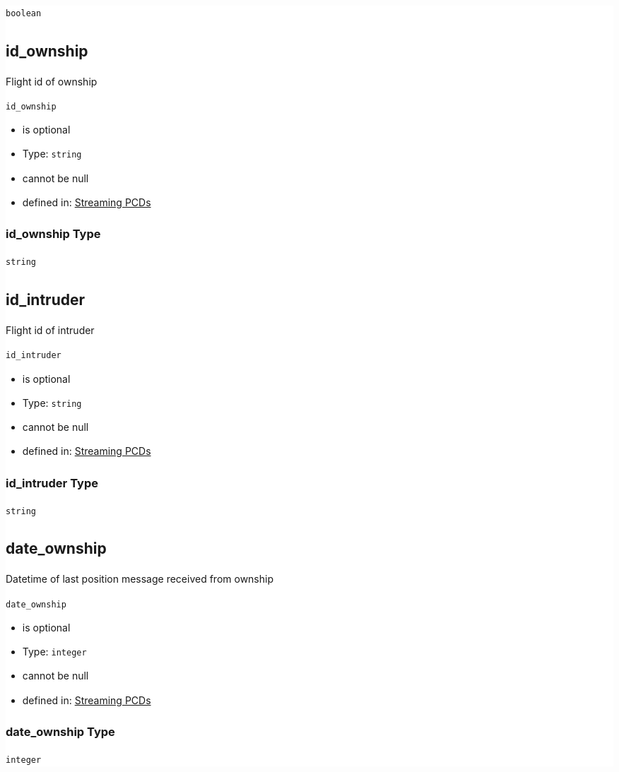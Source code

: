 `boolean`

## id\_ownship

Flight id of ownship

`id_ownship`

*   is optional

*   Type: `string`

*   cannot be null

*   defined in: [Streaming PCDs](pcds-properties-id_ownship.md "https://raw.githubusercontent.com/databeacon/level5-schemas/main/schemas/streaming/pcds.schema.json#/properties/id_ownship")

### id\_ownship Type

`string`

## id\_intruder

Flight id of intruder

`id_intruder`

*   is optional

*   Type: `string`

*   cannot be null

*   defined in: [Streaming PCDs](pcds-properties-id_intruder.md "https://raw.githubusercontent.com/databeacon/level5-schemas/main/schemas/streaming/pcds.schema.json#/properties/id_intruder")

### id\_intruder Type

`string`

## date\_ownship

Datetime of last position message received from ownship

`date_ownship`

*   is optional

*   Type: `integer`

*   cannot be null

*   defined in: [Streaming PCDs](pcds-properties-date_ownship.md "https://raw.githubusercontent.com/databeacon/level5-schemas/main/schemas/streaming/pcds.schema.json#/properties/date_ownship")

### date\_ownship Type

`integer`
